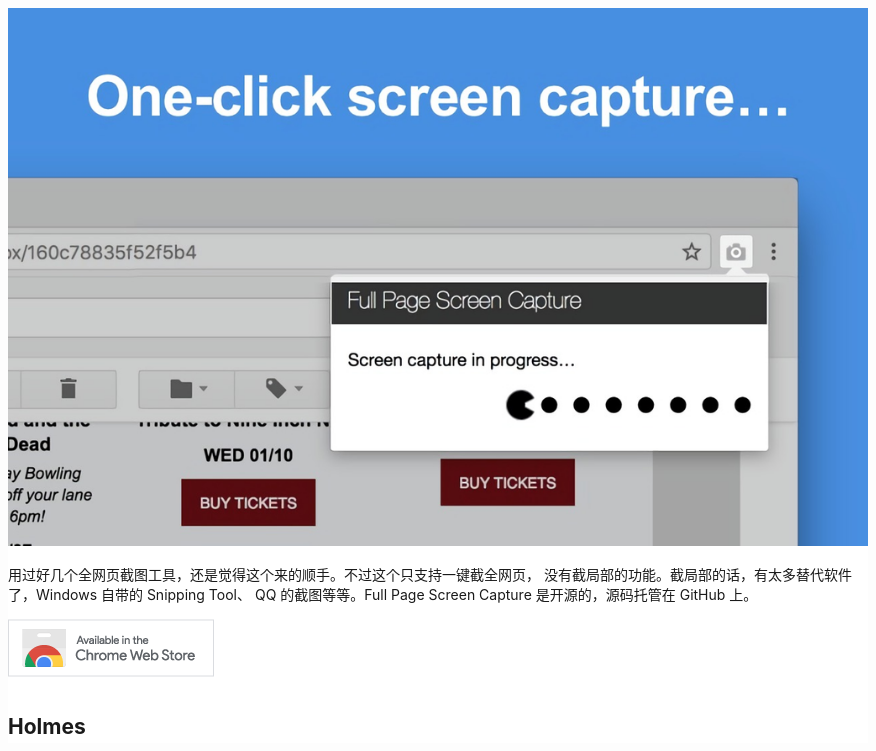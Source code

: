 ![Full Page Screen Capture](../_assets/uploads/2018/12/20181216008.jpg "Full Page Screen Capture")

用过好几个全网页截图工具，还是觉得这个来的顺手。不过这个只支持一键截全网页，
没有截局部的功能。截局部的话，有太多替代软件了，Windows 自带的 Snipping Tool、
QQ 的截图等等。Full Page Screen Capture 是开源的，源码托管在 GitHub 上。

[![](../_assets/uploads/2018/12/20181216001.png)](https://chrome.google.com/webstore/detail/full-page-screen-capture/fdpohaocaechififmbbbbbknoalclacl)

## Holmes
